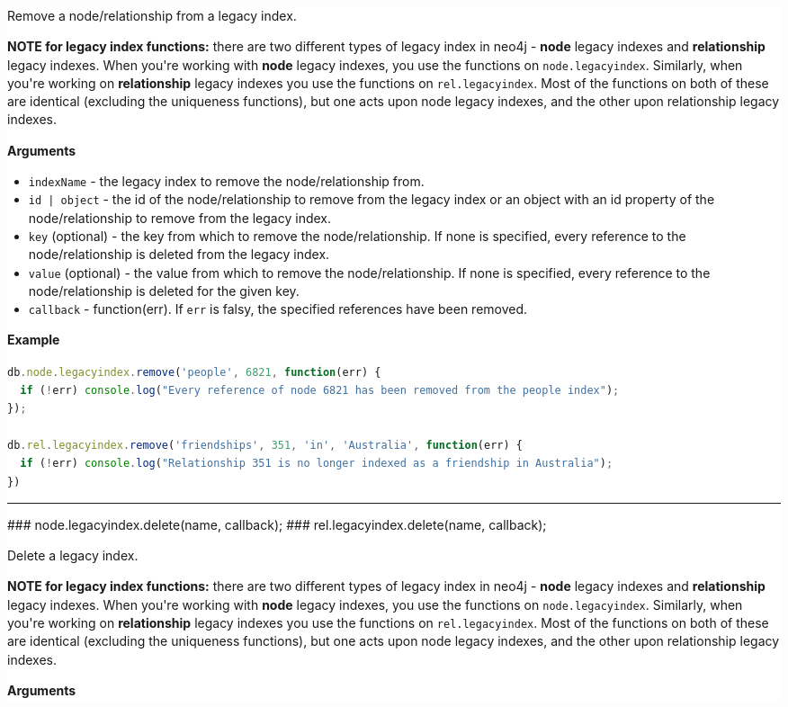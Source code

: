 Remove a node/relationship from a legacy index. 

__NOTE for legacy index functions:__ there are two different types of legacy 
index in neo4j - __node__ legacy indexes and __relationship__ legacy indexes. 
When you're working with __node__ legacy indexes, you use the functions on 
`node.legacyindex`.  Similarly, when you're working on __relationship__ legacy 
indexes you use the functions on `rel.legacyindex`. Most of the functions on 
both of these are identical (excluding the uniqueness functions), but one acts 
upon node legacy indexes, and the other upon relationship legacy indexes.

__Arguments__

* `indexName` - the legacy index to remove the node/relationship from.
* `id | object` - the id of the node/relationship to remove from the legacy 
  index or an object with an id property of the node/relationship to remove from
  the legacy index.
* `key` (optional) - the key from which to remove the node/relationship. If none
  is specified, every reference to the node/relationship is deleted from the
  legacy index.
* `value` (optional) - the value from which to remove the node/relationship. If
  none is specified, every reference to the node/relationship is deleted for the
  given key.
* `callback` - function(err). If `err` is falsy, the specified references have
  been removed.

__Example__

```javascript
db.node.legacyindex.remove('people', 6821, function(err) {
  if (!err) console.log("Every reference of node 6821 has been removed from the people index");
});

db.rel.legacyindex.remove('friendships', 351, 'in', 'Australia', function(err) {
  if (!err) console.log("Relationship 351 is no longer indexed as a friendship in Australia");
})
```

---------------------------------------

<a name="legacyindex.delete" />
### node.legacyindex.delete(name, callback);
### rel.legacyindex.delete(name, callback);

Delete a legacy index.

__NOTE for legacy index functions:__ there are two different types of legacy 
index in neo4j - __node__ legacy indexes and __relationship__ legacy indexes. 
When you're working with __node__ legacy indexes, you use the functions on 
`node.legacyindex`.  Similarly, when you're working on __relationship__ legacy 
indexes you use the functions on `rel.legacyindex`. Most of the functions on 
both of these are identical (excluding the uniqueness functions), but one acts 
upon node legacy indexes, and the other upon relationship legacy indexes.

__Arguments__
